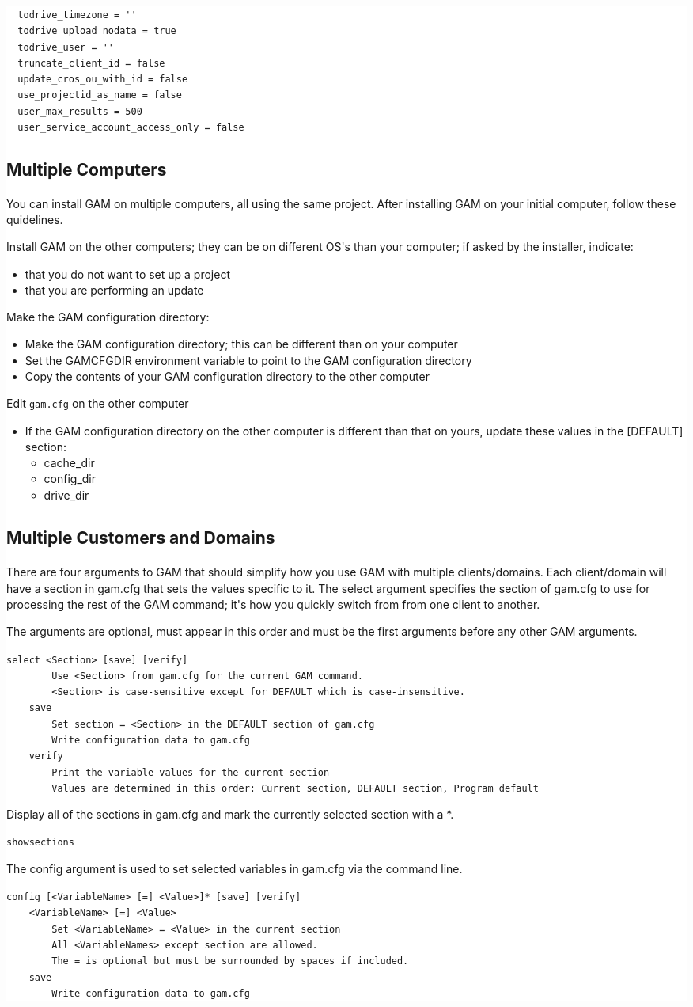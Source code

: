 ```
  todrive_timezone = ''
  todrive_upload_nodata = true
  todrive_user = ''
  truncate_client_id = false
  update_cros_ou_with_id = false
  use_projectid_as_name = false
  user_max_results = 500
  user_service_account_access_only = false
```

## Multiple Computers
You can install GAM on multiple computers, all using the same project. After installing GAM on your
initial computer, follow these quidelines.

Install GAM on the other computers; they can be on different OS's than your computer; if asked by the installer, indicate:
* that you do not want to set up a project
* that you are performing an update

Make the GAM configuration directory:
* Make the GAM configuration directory; this can be different than on your computer
* Set the GAMCFGDIR environment variable to point to the GAM configuration directory
* Copy the contents of your GAM configuration directory to the other computer

Edit `gam.cfg` on the other computer
* If the GAM configuration directory on the other computer is different than that on yours, update these values in the [DEFAULT] section:
    * cache_dir
    * config_dir
    * drive_dir

## Multiple Customers and Domains
There are four arguments to GAM that should simplify how you use GAM with multiple clients/domains.
Each client/domain will have a section in gam.cfg that sets the values specific to it.
The select argument specifies the section of gam.cfg to use for processing the rest of the GAM command;
it's how you quickly switch from from one client to another.

The arguments are optional, must appear in this order and must be the first arguments before any other GAM arguments.
```
select <Section> [save] [verify]
        Use <Section> from gam.cfg for the current GAM command.
        <Section> is case-sensitive except for DEFAULT which is case-insensitive.
    save
        Set section = <Section> in the DEFAULT section of gam.cfg
        Write configuration data to gam.cfg
    verify
        Print the variable values for the current section
        Values are determined in this order: Current section, DEFAULT section, Program default
```
Display all of the sections in gam.cfg and mark the currently selected section with a *.
```
showsections
```
The config argument is used to set selected variables in gam.cfg via the command line.
```
config [<VariableName> [=] <Value>]* [save] [verify]
    <VariableName> [=] <Value>
        Set <VariableName> = <Value> in the current section
        All <VariableNames> except section are allowed.
        The = is optional but must be surrounded by spaces if included.
    save
        Write configuration data to gam.cfg
```
